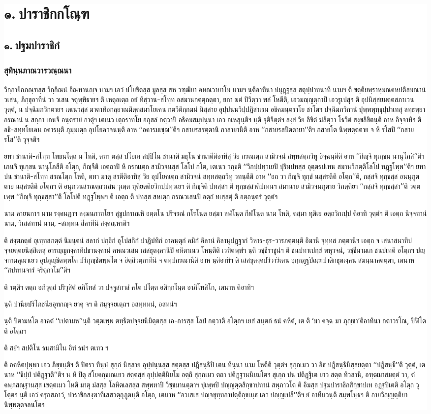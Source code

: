 <h1>๑. ปาราชิกกโณฺฑ</h1>
<h2>๑. ปฐมปาราชิกํ</h2>
<h3>สุทินฺนภาณวารวณฺณนา</h3>
<p> วิกฺกายิกภณฺฑสฺส   วิกฺกิณนํ อิณทานญฺจ  นามฯ เอวํ ปโยชิตสฺส มูลสฺส สห วฑฺฒิยา คหณวายาโม  นามฯ นฺติอาทินา ปมุฎฺฐสฺส สตุปฺปาทนาทิ  นามฯ ติ ขตฺติยพฺราหฺมณคหปติสมณานํ วเสน, ภิกฺขุอาทีนํ วา วเสน จตุพฺพิธายฯ ติ เหตุอเตฺถ อยํ ทิสฺวาน-สโทฺท อสมานกตฺตุกตฺตา, ยถา ฆตํ ปิวิตฺวา พลํ โหตีติ, เอวมญฺญตฺถาปิ เอวรูเปสุฯ ติ อุปนิสฺสยมตฺตสภาเวน วุตฺตํ, น ปจฺฉิมภวิกตายฯ เตเนวสฺส มาตาทิอกลฺยาณมิตฺตสมาโยเคน กตวีติกฺกมนํ นิสฺสาย อุปฺปนฺนวิปฺปฎิสาเรน อธิคมนฺตราโย ชาโตฯ ปจฺฉิมภวิกานํ ปุพฺพพุทฺธุปฺปาเทสุ ลทฺธพฺยากรณานํ น สกฺกา เกนจิ อนฺตรายํ กาตุํฯ เตเนว เตฺถราทโย อกุสลํ กตฺวาปิ อธิคมสมฺปนฺนา เอว อเหสุนฺติฯ นฺติ จุติจิตฺตํฯ สงฺขํ วิย ลิขิตํ ฆํสิตฺวา โธวิตํ สงฺขลิขิตนฺติ อาห อิจฺจาทิฯ ติ อธิ-สทฺทโยเคน อคารนฺติ ภุมฺมเตฺถ อุปโยควจนนฺติ อาห ‘‘อคารมเชฺฌ’’ติฯ กสายรสรตฺตานิ กาสายานีติ อาห ‘‘กสายรสปีตตายา’’ติฯ กสายโต นิพฺพตฺตตาย จ หิ รโสปิ ‘‘กสายรโส’’ติ วุจฺจติฯ</p>


<p> ยทา ชานาติ-สโทฺท โพธนโตฺถ น โหติ, ตทา ตสฺส ปโยเค สปฺปิโน ชานาติ มธุโน ชานาตีติอาทีสุ วิย กรณเตฺถ สามิวจนํ สทฺทสตฺถวิทู อิจฺฉนฺตีติ อาห ‘‘กิญฺจิ ทุเกฺขน นานุโภสี’’ติฯ เกนจิ ทุเกฺขน นานุโภสีติ อโตฺถ, กิญฺจีติ เอตฺถาปิ หิ กรณเตฺถ สามิวจนสฺส โลโป กโต, เตเนว วกฺขติ ‘‘วิกปฺปทฺวเยปิ ปุริมปทสฺส อุตฺตรปเทน สมานวิภตฺติโลโป  ทฎฺฐโพฺพ’’ติฯ ยทา ปน ชานาติ-สโทฺท สรณโตฺถ โหติ, ตทา มาตุ สรตีติอาทีสุ วิย อุปโยคเตฺถ สามิวจนํ  สทฺทสตฺถวิทู วทนฺตีติ อาห ‘‘อถ วา กิญฺจิ ทุกฺขํ นสฺสรตีติ อโตฺถ’’ติ, กสฺสจิ ทุกฺขสฺส อนนุภูตตาย นสฺสรตีติ อโตฺถฯ ติ อนุภวนสรณตฺถวเสน วุเตฺต ทุติยตติยวิกปฺปทฺวเยฯ ติ กิญฺจีติ ปทสฺสฯ ติ ทุกฺขสฺสาติปเทนฯ สมานาย สามิวจนภูตาย วิภตฺติยา ‘‘กสฺสจิ ทุกฺขสฺสา’’ติ วตฺตเพฺพ ‘‘กิญฺจิ ทุกฺขสฺสา’’ติ โลโปติ ทฎฺฐโพฺพฯ ติ เอตฺถ ติ ปทสฺส สหเตฺถ กรณวเสนปิ อตฺถํ ทเสฺสตุํ ติ อตฺถนฺตรํ วุตฺตํฯ</p>


<p>  นาม คายนกาฯ  นาม รงฺคนฎาฯ  ลงฺฆนกาทโยฯ สุขูปกรเณหิ อตฺตโน ปริจรณํ กโรโนฺต ยสฺมา ลฬโนฺต กีฬโนฺต นาม โหติ, ตสฺมา ทุติเย อตฺถวิกเปฺป ติอาทิ วุตฺตํฯ ติ เอตฺถ นิจฺจทานํ  นาม, วิเสสทานํ  นาม, -สเทฺทน สีลาทีนิ สงฺคณฺหาติฯ</p>


<p> ติ สงฺฆภตฺตํ อุเทฺทสภตฺตํ นิมนฺตนํ สลากํ ปกฺขิกํ อุโปสถิกํ ปาฎิปทิกํ อาคนฺตุกํ คมิกํ คิลานํ คิลานุปฎฺฐากํ วิหาร-ธุร-วารภตฺตนฺติ อิมานิ จุทฺทส ภตฺตานิฯ เอตฺถ จ เสนาสนาทิปจฺจยตฺตยนิสฺสิเตสุ อารญฺญกงฺคาทิปธานงฺคานํ คหณวเสน เสสธุตงฺคานิปิ คหิตาเนว โหนฺตีติ เวทิตพฺพํฯ นฺติ วชฺชีราชูนํฯ ติ ชนปทาเปกฺขํ พหุวจนํ, วชฺชีนามเก ชนปเทติ อโตฺถฯ ปญฺจกามคุณาเยว อุปภุญฺชิตพฺพโต ปริภุญฺชิตพฺพโต จ  อิตฺถิวตฺถาทีนิ จ ตทุปกรณานีติ อาห นฺติอาทิฯ ติ เสสธุตงฺคปริวาริเตน อุกฺกฎฺฐปิณฺฑปาติกธุตเงฺคน สมนฺนาคตตฺตา, เตนาห ‘‘สปทานจารํ จริตุกาโม’’ติฯ</p>


<p> ติ รตฺติฯ ตตฺถ อภิวุตฺถํ ปริวุสิตํ  อภิโทสํ วา ปจฺจูสกาลํ คโต ปโตฺต อติกฺกโนฺต อาภิโทสิโก, เตนาห ติอาทิฯ</p>


<p> นฺติ ปานียปริโภชนียอุทกญฺจ ยาคุ จฯ ติ สมุจฺจยเตฺถฯ อสทฺทหนํ,  อสหนํฯ</p>


<p> นฺติ  ปิตามหโต อาคตํ ‘‘เปตามห’’นฺติ วตฺตเพฺพ ตทฺธิตปจฺจยนิมิตฺตสฺส  เอ-การสฺส โลปํ กตฺวาติ อโตฺถฯ เยสํ สนฺตกํ ธนํ คหิตํ, เต ติ ‘มา คจฺฉ มา ภุญฺชา’ติอาทินา กตาวรโณ, ปีฬิโตติ อโตฺถฯ</p>


<p> ติ สยํฯ สปติโน ธนสามิโน อิทํ  ธนํฯ ตเทว ฯ</p>


<p> ติ อคหิตปุพฺพา เอว ภิชฺชนฺติฯ ติ ปิตรา ทินฺนํ สุกฺกํ นิสฺสาย อุปฺปนฺนสฺส สตฺตสฺส ปฎิสนฺธิปิ เตน ทินฺนา นาม โหตีติ วุตฺตํฯ สุกฺกเมว วา อิธ ปฎิสนฺธินิสฺสยตฺตา ‘‘ปฎิสนฺธี’’ติ วุตฺตํ, เตนาห ‘‘ขิปฺปํ ปติฎฺฐาตี’’ติฯ น หิ ปิตุ สํโยคกฺขเณเยว สตฺตสฺส อุปฺปตฺตินิยโม อตฺถิ สุกฺกเมว ตถา ปติฎฺฐานนิยมโตฯ สุเกฺก ปน ปติฎฺฐิเต ยาว สตฺต ทิวสานิ, อฑฺฒมาสมตฺตํ วา, ตํ คพฺภสณฺฐานสฺส เขตฺตเมว โหติ มาตุ มํสสฺส โลหิตเลสสฺส สพฺพทาปิ วิชฺชมานตฺตาฯ ปุเพฺพปิ ปญฺญตฺตสิกฺขาปทานํ สพฺภาวโต ติ อิมสฺส ปฐมปาราชิกสิกฺขาปเท อฎฺฐปิเตติ อโตฺถ วุโตฺตฯ นฺติ เอวํ ครุกสภาวํ, ปาราชิกสงฺฆาทิเสสวตฺถุภูตนฺติ อโตฺถ, เตนาห ‘‘อวเสเส ปญฺจขุทฺทกาปตฺติกฺขเนฺธ เอว ปญฺญเปสี’’ติฯ ยํ อาทีนวนฺติ สมฺพโนฺธฯ ติ กายวิญฺญตฺติยา นิพฺพตฺตจลนโตฯ</p>
